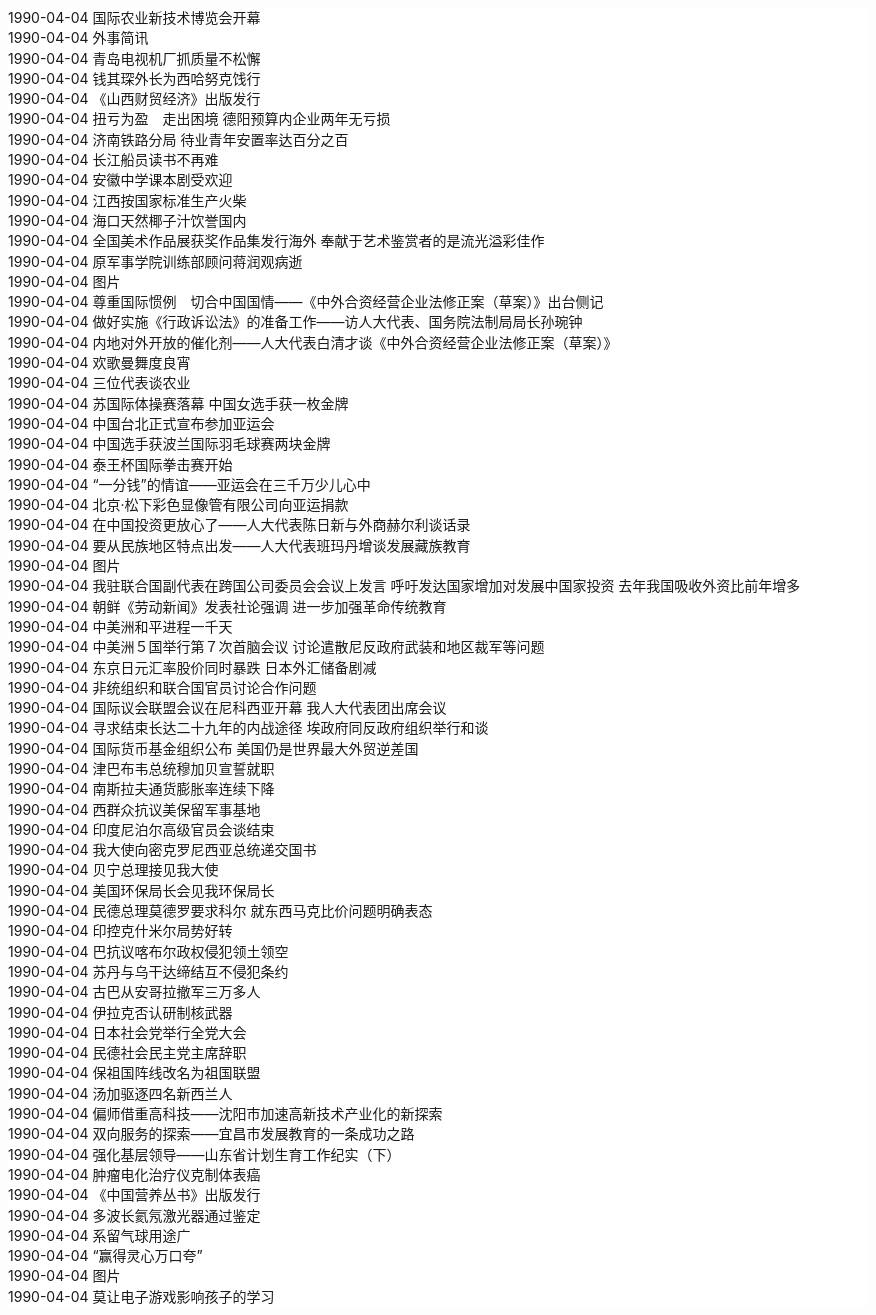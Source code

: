1990-04-04 国际农业新技术博览会开幕  
1990-04-04 外事简讯  
1990-04-04 青岛电视机厂抓质量不松懈  
1990-04-04 钱其琛外长为西哈努克饯行  
1990-04-04 《山西财贸经济》出版发行  
1990-04-04 扭亏为盈　走出困境  德阳预算内企业两年无亏损  
1990-04-04 济南铁路分局  待业青年安置率达百分之百  
1990-04-04 长江船员读书不再难  
1990-04-04 安徽中学课本剧受欢迎  
1990-04-04 江西按国家标准生产火柴  
1990-04-04 海口天然椰子汁饮誉国内  
1990-04-04 全国美术作品展获奖作品集发行海外  奉献于艺术鉴赏者的是流光溢彩佳作  
1990-04-04 原军事学院训练部顾问蒋润观病逝  
1990-04-04 图片  
1990-04-04 尊重国际惯例　切合中国国情——《中外合资经营企业法修正案（草案）》出台侧记  
1990-04-04 做好实施《行政诉讼法》的准备工作——访人大代表、国务院法制局局长孙琬钟  
1990-04-04 内地对外开放的催化剂——人大代表白清才谈《中外合资经营企业法修正案（草案）》  
1990-04-04 欢歌曼舞度良宵  
1990-04-04 三位代表谈农业  
1990-04-04 苏国际体操赛落幕  中国女选手获一枚金牌  
1990-04-04 中国台北正式宣布参加亚运会  
1990-04-04 中国选手获波兰国际羽毛球赛两块金牌  
1990-04-04 泰王杯国际拳击赛开始  
1990-04-04 “一分钱”的情谊——亚运会在三千万少儿心中  
1990-04-04 北京·松下彩色显像管有限公司向亚运捐款  
1990-04-04 在中国投资更放心了——人大代表陈日新与外商赫尔利谈话录  
1990-04-04 要从民族地区特点出发——人大代表班玛丹增谈发展藏族教育  
1990-04-04 图片  
1990-04-04 我驻联合国副代表在跨国公司委员会会议上发言  呼吁发达国家增加对发展中国家投资  去年我国吸收外资比前年增多  
1990-04-04 朝鲜《劳动新闻》发表社论强调  进一步加强革命传统教育  
1990-04-04 中美洲和平进程一千天  
1990-04-04 中美洲５国举行第７次首脑会议  讨论遣散尼反政府武装和地区裁军等问题  
1990-04-04 东京日元汇率股价同时暴跌  日本外汇储备剧减  
1990-04-04 非统组织和联合国官员讨论合作问题  
1990-04-04 国际议会联盟会议在尼科西亚开幕  我人大代表团出席会议  
1990-04-04 寻求结束长达二十九年的内战途径  埃政府同反政府组织举行和谈  
1990-04-04 国际货币基金组织公布  美国仍是世界最大外贸逆差国  
1990-04-04 津巴布韦总统穆加贝宣誓就职  
1990-04-04 南斯拉夫通货膨胀率连续下降  
1990-04-04 西群众抗议美保留军事基地  
1990-04-04 印度尼泊尔高级官员会谈结束  
1990-04-04 我大使向密克罗尼西亚总统递交国书  
1990-04-04 贝宁总理接见我大使  
1990-04-04 美国环保局长会见我环保局长  
1990-04-04 民德总理莫德罗要求科尔  就东西马克比价问题明确表态  
1990-04-04 印控克什米尔局势好转  
1990-04-04 巴抗议喀布尔政权侵犯领土领空  
1990-04-04 苏丹与乌干达缔结互不侵犯条约  
1990-04-04 古巴从安哥拉撤军三万多人  
1990-04-04 伊拉克否认研制核武器  
1990-04-04 日本社会党举行全党大会  
1990-04-04 民德社会民主党主席辞职  
1990-04-04 保祖国阵线改名为祖国联盟  
1990-04-04 汤加驱逐四名新西兰人  
1990-04-04 偏师借重高科技——沈阳市加速高新技术产业化的新探索  
1990-04-04 双向服务的探索——宜昌市发展教育的一条成功之路  
1990-04-04 强化基层领导——山东省计划生育工作纪实（下）  
1990-04-04 肿瘤电化治疗仪克制体表癌  
1990-04-04 《中国营养丛书》出版发行  
1990-04-04 多波长氦氖激光器通过鉴定  
1990-04-04 系留气球用途广  
1990-04-04 “赢得灵心万口夸”  
1990-04-04 图片  
1990-04-04 莫让电子游戏影响孩子的学习  